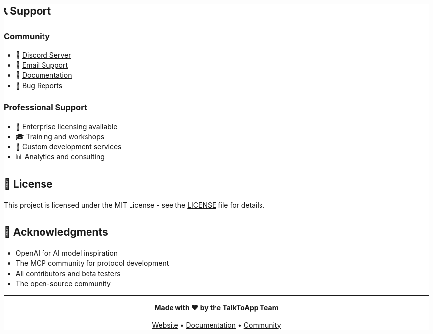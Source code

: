 ## 📞 Support

### Community
- 💬 [Discord Server](https://discord.gg/talktoapp)
- 📧 [Email Support](mailto:support@talktoapp.com)
- 📖 [Documentation](https://docs.talktoapp.com)
- 🐛 [Bug Reports](https://github.com/your-repo/talktoapp/issues)

### Professional Support
- 🏢 Enterprise licensing available
- 🎓 Training and workshops
- 🔧 Custom development services
- 📊 Analytics and consulting

## 📄 License

This project is licensed under the MIT License - see the [LICENSE](LICENSE) file for details.

## 🙏 Acknowledgments

- OpenAI for AI model inspiration
- The MCP community for protocol development
- All contributors and beta testers
- The open-source community

---

<div align="center">

**Made with ❤️ by the TalkToApp Team**

[Website](https://talktoapp.com) • [Documentation](https://docs.talktoapp.com) • [Community](https://discord.gg/talktoapp)

</div>